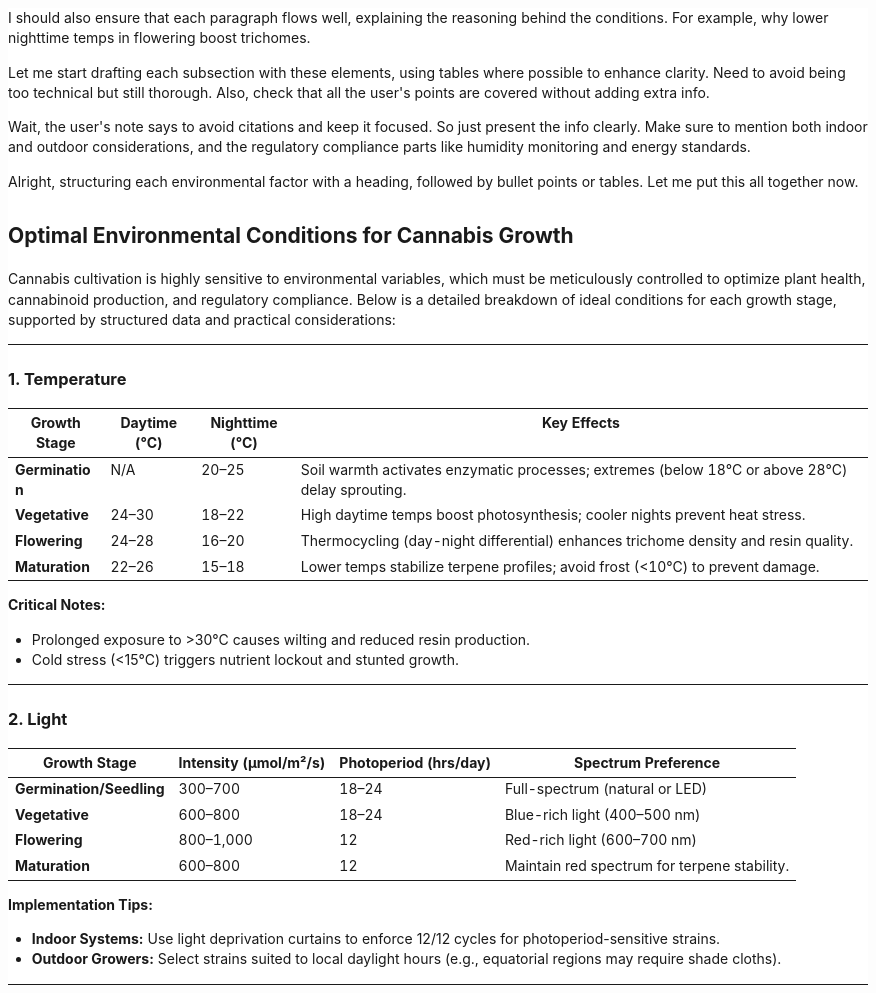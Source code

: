 I should also ensure that each paragraph flows well, explaining the reasoning behind the conditions. For example, why lower nighttime temps in flowering boost trichomes. 

Let me start drafting each subsection with these elements, using tables where possible to enhance clarity. Need to avoid being too technical but still thorough. Also, check that all the user's points are covered without adding extra info. 

Wait, the user's note says to avoid citations and keep it focused. So just present the info clearly. Make sure to mention both indoor and outdoor considerations, and the regulatory compliance parts like humidity monitoring and energy standards. 

Alright, structuring each environmental factor with a heading, followed by bullet points or tables. Let me put this all together now.
</think>

## Optimal Environmental Conditions for Cannabis Growth  

Cannabis cultivation is highly sensitive to environmental variables, which must be meticulously controlled to optimize plant health, cannabinoid production, and regulatory compliance. Below is a detailed breakdown of ideal conditions for each growth stage, supported by structured data and practical considerations:  

---

### **1. Temperature**  
| **Growth Stage**       | **Daytime (°C)** | **Nighttime (°C)** | **Key Effects**                                                                 |  
|------------------------|------------------|--------------------|---------------------------------------------------------------------------------|  
| **Germination**         | N/A              | 20–25              | Soil warmth activates enzymatic processes; extremes (below 18°C or above 28°C) delay sprouting. |  
| **Vegetative**          | 24–30            | 18–22              | High daytime temps boost photosynthesis; cooler nights prevent heat stress.       |  
| **Flowering**           | 24–28            | 16–20              | Thermocycling (day-night differential) enhances trichome density and resin quality. |  
| **Maturation**          | 22–26            | 15–18              | Lower temps stabilize terpene profiles; avoid frost (<10°C) to prevent damage.     |  

**Critical Notes:**  
- Prolonged exposure to >30°C causes wilting and reduced resin production.  
- Cold stress (<15°C) triggers nutrient lockout and stunted growth.  

---

### **2. Light**  
| **Growth Stage**       | **Intensity (µmol/m²/s)** | **Photoperiod (hrs/day)** | **Spectrum Preference**               |  
|------------------------|---------------------------|---------------------------|----------------------------------------|  
| **Germination/Seedling** | 300–700                   | 18–24                    | Full-spectrum (natural or LED)         |  
| **Vegetative**          | 600–800                   | 18–24                    | Blue-rich light (400–500 nm)           |  
| **Flowering**           | 800–1,000                | 12                        | Red-rich light (600–700 nm)            |  
| **Maturation**          | 600–800                   | 12                        | Maintain red spectrum for terpene stability. |  

**Implementation Tips:**  
- **Indoor Systems:** Use light deprivation curtains to enforce 12/12 cycles for photoperiod-sensitive strains.  
- **Outdoor Growers:** Select strains suited to local daylight hours (e.g., equatorial regions may require shade cloths).  

---